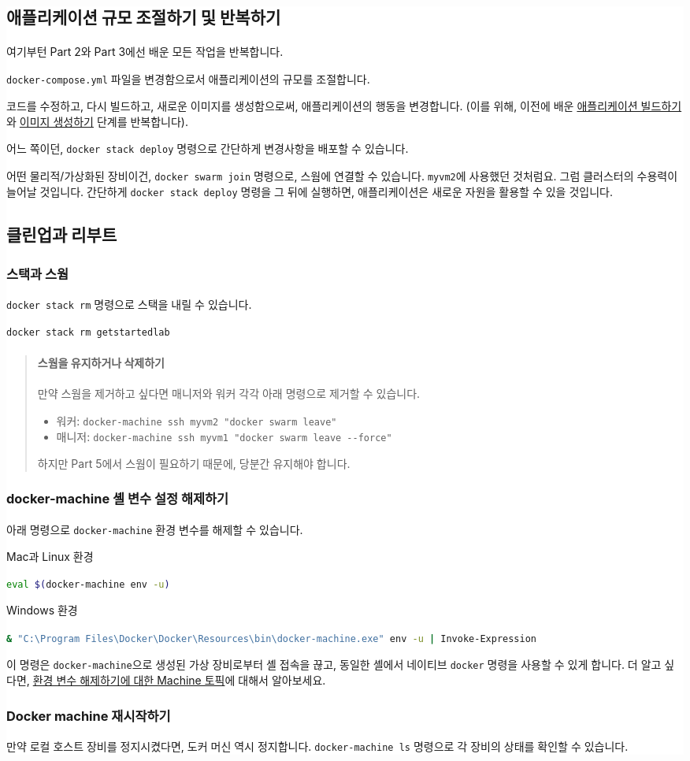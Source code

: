 ## 애플리케이션 규모 조절하기 및 반복하기

여기부턴 Part 2와 Part 3에선 배운 모든 작업을 반복합니다.

`docker-compose.yml` 파일을 변경함으로서 애플리케이션의 규모를 조절합니다.

코드를 수정하고, 다시 빌드하고, 새로운 이미지를 생성함으로써, 애플리케이션의 행동을 변경합니다. (이를 위해, 이전에 배운 [애플리케이션 빌드하기](./get-started-part2.md#a애플리케이션-빌드하기)와 [이미지 생성하기](./get-started-part2.md#a이미지-발행하기) 단계를 반복합니다).

어느 쪽이던, `docker stack deploy` 명령으로 간단하게 변경사항을 배포할 수 있습니다.

어떤 물리적/가상화된 장비이건, `docker swarm join` 명령으로, 스웜에 연결할 수 있습니다. `myvm2`에 사용했던 것처럼요. 그럼 클러스터의 수용력이 늘어날 것입니다. 간단하게 `docker stack deploy` 명령을 그 뒤에 실행하면, 애플리케이션은 새로운 자원을 활용할 수 있을 것입니다.

## 클린업과 리부트

### 스택과 스웜

`docker stack rm` 명령으로 스택을 내릴 수 있습니다.

```sh
docker stack rm getstartedlab
```

> #### 스웜을 유지하거나 삭제하기
>
>만약 스웜을 제거하고 싶다면 매니저와 워커 각각 아래 명령으로 제거할 수 있습니다.
>
>* 워커: `docker-machine ssh myvm2 "docker swarm leave"`
>* 매니저: `docker-machine ssh myvm1 "docker swarm leave --force"`
>
>하지만 Part 5에서 스웜이 필요하기 때문에, 당분간 유지해야 합니다.

### docker-machine 셸 변수 설정 해제하기

아래 명령으로 `docker-machine` 환경 변수를 해제할 수 있습니다.

Mac과 Linux 환경

```sh
eval $(docker-machine env -u)
```

Windows 환경

```bat
& "C:\Program Files\Docker\Docker\Resources\bin\docker-machine.exe" env -u | Invoke-Expression
```

이 명령은 `docker-machine`으로 생성된 가상 장비로부터 셸 접속을 끊고, 동일한 셸에서 네이티브 `docker` 명령을 사용할 수 있게 합니다. 더 알고 싶다면, [환경 변수 해제하기에 대한 Machine 토픽](https://docs.docker.com/machine/get-started/#unset-environment-variables-in-the-current-shell)에 대해서 알아보세요.

### Docker machine 재시작하기

만약 로컬 호스트 장비를 정지시켰다면, 도커 머신 역시 정지합니다. `docker-machine ls` 명령으로 각 장비의 상태를 확인할 수 있습니다.
